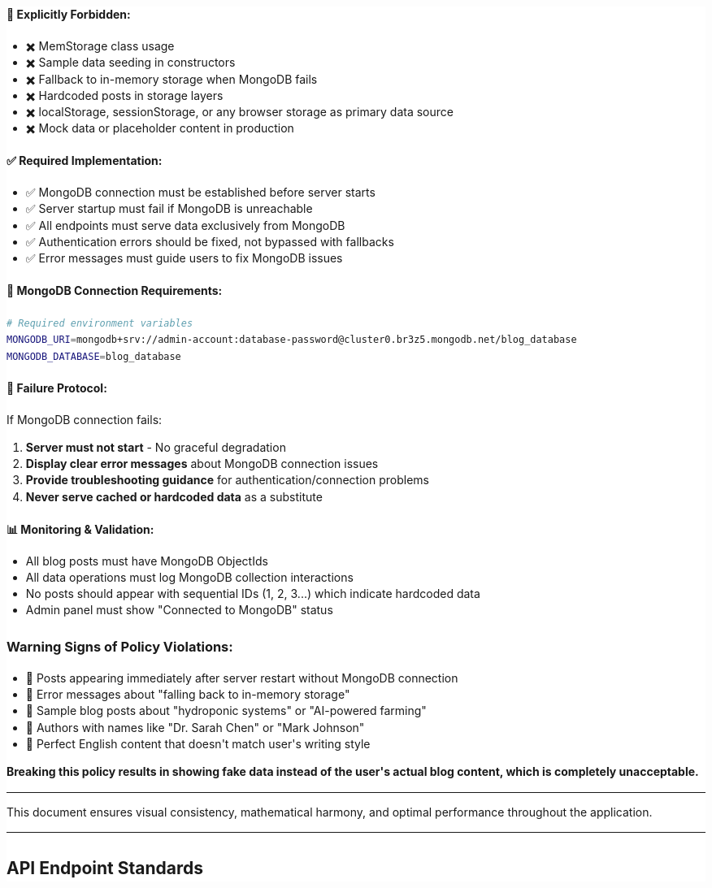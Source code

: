 #### **🚫 Explicitly Forbidden:**
- ✖️ MemStorage class usage
- ✖️ Sample data seeding in constructors  
- ✖️ Fallback to in-memory storage when MongoDB fails
- ✖️ Hardcoded posts in storage layers
- ✖️ localStorage, sessionStorage, or any browser storage as primary data source
- ✖️ Mock data or placeholder content in production

#### **✅ Required Implementation:**
- ✅ MongoDB connection must be established before server starts
- ✅ Server startup must fail if MongoDB is unreachable
- ✅ All endpoints must serve data exclusively from MongoDB
- ✅ Authentication errors should be fixed, not bypassed with fallbacks
- ✅ Error messages must guide users to fix MongoDB issues

#### **🔧 MongoDB Connection Requirements:**
```bash
# Required environment variables
MONGODB_URI=mongodb+srv://admin-account:database-password@cluster0.br3z5.mongodb.net/blog_database
MONGODB_DATABASE=blog_database
```

#### **🚨 Failure Protocol:**
If MongoDB connection fails:
1. **Server must not start** - No graceful degradation
2. **Display clear error messages** about MongoDB connection issues  
3. **Provide troubleshooting guidance** for authentication/connection problems
4. **Never serve cached or hardcoded data** as a substitute

#### **📊 Monitoring & Validation:**
- All blog posts must have MongoDB ObjectIds
- All data operations must log MongoDB collection interactions
- No posts should appear with sequential IDs (1, 2, 3...) which indicate hardcoded data
- Admin panel must show "Connected to MongoDB" status

### **Warning Signs of Policy Violations:**
- 🚨 Posts appearing immediately after server restart without MongoDB connection
- 🚨 Error messages about "falling back to in-memory storage"
- 🚨 Sample blog posts about "hydroponic systems" or "AI-powered farming"
- 🚨 Authors with names like "Dr. Sarah Chen" or "Mark Johnson"
- 🚨 Perfect English content that doesn't match user's writing style

**Breaking this policy results in showing fake data instead of the user's actual blog content, which is completely unacceptable.**

---

This document ensures visual consistency, mathematical harmony, and optimal performance throughout the application.

---

## API Endpoint Standards
